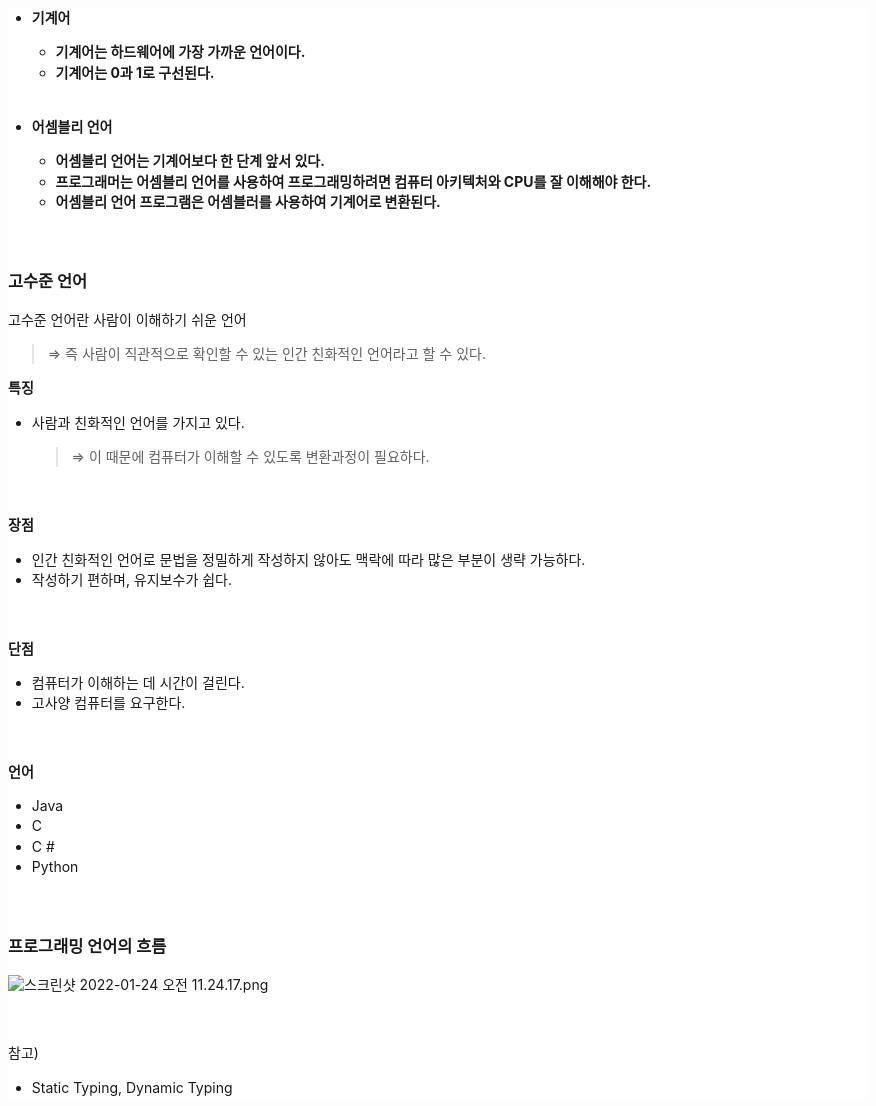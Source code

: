 - **기계어**
    - **기계어는 하드웨어에 가장 가까운 언어이다.**
    - **기계어는 0과 1로 구선된다.**
    
    <br>

- **어셈블리 언어**
    - **어셈블리 언어는 기계어보다 한 단계 앞서 있다.**
    - **프로그래머는 어셈블리 언어를 사용하여 프로그래밍하려면 컴퓨터 아키텍처와 CPU를 잘 이해해야 한다.**
    - **어셈블리 언어 프로그램은 어셈블러를 사용하여 기계어로 변환된다.**

<br>

### 고수준 언어

고수준 언어란 사람이 이해하기 쉬운 언어

>⇒ 즉 사람이 직관적으로 확인할 수 있는 인간 친화적인 언어라고 할 수 있다.

**특징**

- 사람과 친화적인 언어를 가지고 있다.
    
    >⇒ 이 때문에 컴퓨터가 이해할 수 있도록 변환과정이 필요하다.
    
<br>

**장점**

- 인간 친화적인 언어로 문법을 정밀하게 작성하지 않아도 맥락에 따라 많은 부분이 생략 가능하다.
- 작성하기 편하며, 유지보수가 쉽다.

<br>

**단점**

- 컴퓨터가 이해하는 데 시간이 걸린다.
- 고사양 컴퓨터를 요구한다.

<br>

**언어**

- Java
- C
- C #
- Python

<br>

### 프로그래밍 언어의 흐름

![스크린샷 2022-01-24 오전 11.24.17.png](https://s3-us-west-2.amazonaws.com/secure.notion-static.com/d4a926bb-48dd-4807-95ea-ad12d5808b29/스크린샷_2022-01-24_오전_11.24.17.png)

<br>

참고)

- Static Typing, Dynamic Typing
    